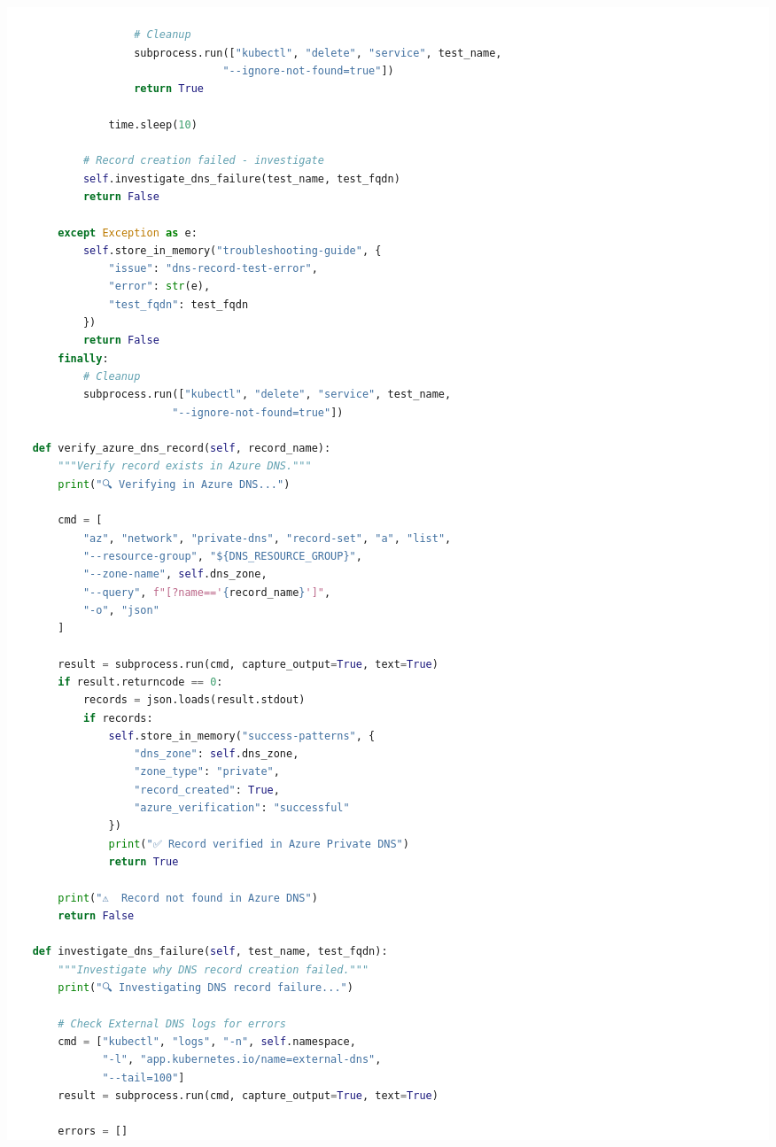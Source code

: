 ```python

                    # Cleanup
                    subprocess.run(["kubectl", "delete", "service", test_name,
                                  "--ignore-not-found=true"])
                    return True

                time.sleep(10)

            # Record creation failed - investigate
            self.investigate_dns_failure(test_name, test_fqdn)
            return False

        except Exception as e:
            self.store_in_memory("troubleshooting-guide", {
                "issue": "dns-record-test-error",
                "error": str(e),
                "test_fqdn": test_fqdn
            })
            return False
        finally:
            # Cleanup
            subprocess.run(["kubectl", "delete", "service", test_name,
                          "--ignore-not-found=true"])

    def verify_azure_dns_record(self, record_name):
        """Verify record exists in Azure DNS."""
        print("🔍 Verifying in Azure DNS...")

        cmd = [
            "az", "network", "private-dns", "record-set", "a", "list",
            "--resource-group", "${DNS_RESOURCE_GROUP}",
            "--zone-name", self.dns_zone,
            "--query", f"[?name=='{record_name}']",
            "-o", "json"
        ]

        result = subprocess.run(cmd, capture_output=True, text=True)
        if result.returncode == 0:
            records = json.loads(result.stdout)
            if records:
                self.store_in_memory("success-patterns", {
                    "dns_zone": self.dns_zone,
                    "zone_type": "private",
                    "record_created": True,
                    "azure_verification": "successful"
                })
                print("✅ Record verified in Azure Private DNS")
                return True

        print("⚠️  Record not found in Azure DNS")
        return False

    def investigate_dns_failure(self, test_name, test_fqdn):
        """Investigate why DNS record creation failed."""
        print("🔍 Investigating DNS record failure...")

        # Check External DNS logs for errors
        cmd = ["kubectl", "logs", "-n", self.namespace,
               "-l", "app.kubernetes.io/name=external-dns",
               "--tail=100"]
        result = subprocess.run(cmd, capture_output=True, text=True)

        errors = []
```